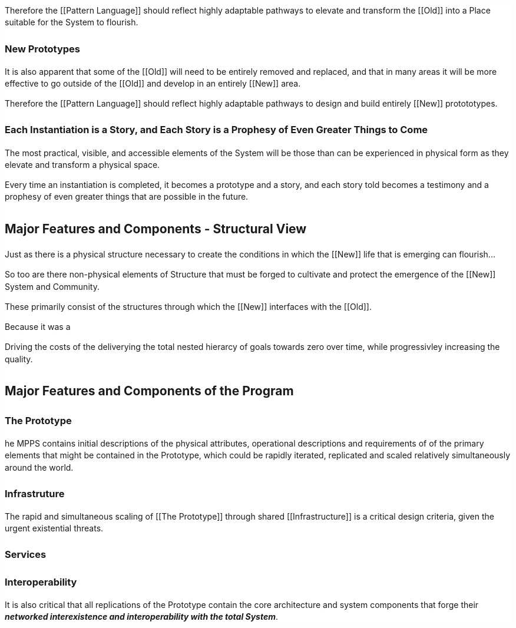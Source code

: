 Therefore the [[Pattern Language]] should reflect highly adaptable pathways to elevate and transform the [[Old]] into a Place suitable for the System to flourish. 

### New Prototypes
It is also apparent that some of the [[Old]] will need to be entirely removed and replaced, and that in many areas it will be more effective to go outside of the [[Old]] and develop in an entirely [[New]] area. 

Therefore the [[Pattern Language]] should reflect highly adaptable pathways to design and build entirely [[New]] protototypes. 

### Each Instantiation is a Story, and Each Story is a Prophesy of Even Greater Things to Come
The most practical, visible, and accessible elements of the System will be those than can be experienced in physical form as they elevate and transform a physical space. 

Every time an instantiation is completed, it becomes a prototype and a story, and each story told becomes a testimony and a prophesy of even greater things that are possible in the future. 

## Major Features and Components - Structural  View
Just as there is a physical structure necessary to create the conditions in which the [[New]] life that is emerging can flourish... 

So too are there non-physical elements of Structure that must be forged to cultivate and protect the emergence of the [[New]] System and Community. 

These primarily consist of the structures through which the [[New]] interfaces with the [[Old]]. 

Because it was a






Driving the costs of the deliverying the total nested hierarcy of goals towards zero over time, while progressivley increasing the quality. 


## Major Features and Components of the Program
### The Prototype
he MPPS contains initial descriptions of the physical attributes, operational descriptions and requirements of of the primary elements that might be contained in the Prototype, which could be rapidly iterated, replicated and scaled relatively simultaneously around the world.

### Infrastruture
The rapid and simultaneous scaling of [[The Prototype]] through shared [[Infrastructure]] is a critical design criteria, given the urgent existential threats. 

### Services


### Interoperability
It is also critical that all replications of the Prototype contain the core architecture and system components that forge their **_networked interexistence and interoperability with the total System_**.
